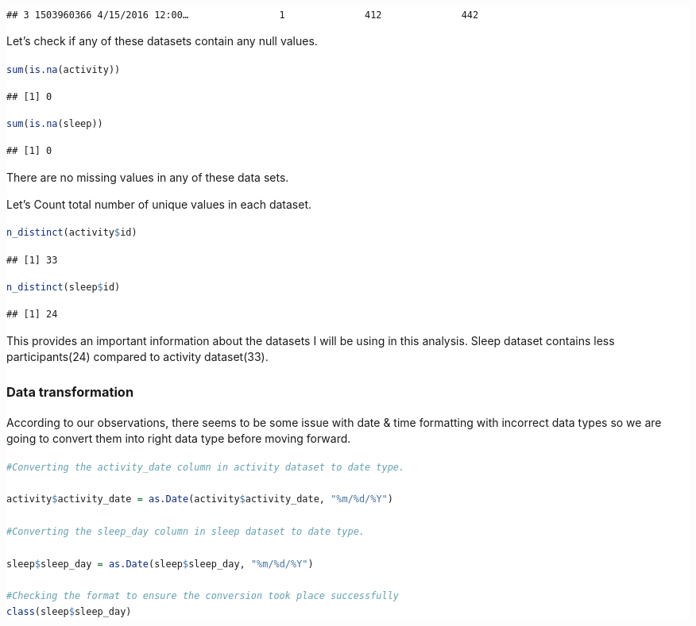     ## 3 1503960366 4/15/2016 12:00…                1              412              442

Let’s check if any of these datasets contain any null values.

``` r
sum(is.na(activity))
```

    ## [1] 0

``` r
sum(is.na(sleep))
```

    ## [1] 0

There are no missing values in any of these data sets.

Let’s Count total number of unique values in each dataset.

``` r
n_distinct(activity$id)
```

    ## [1] 33

``` r
n_distinct(sleep$id)
```

    ## [1] 24

This provides an important information about the datasets I will be
using in this analysis. Sleep dataset contains less participants(24)
compared to activity dataset(33).

### Data transformation

According to our observations, there seems to be some issue with date &
time formatting with incorrect data types so we are going to convert
them into right data type before moving forward.

``` r
#Converting the activity_date column in activity dataset to date type.

activity$activity_date = as.Date(activity$activity_date, "%m/%d/%Y")

#Converting the sleep_day column in sleep dataset to date type.

sleep$sleep_day = as.Date(sleep$sleep_day, "%m/%d/%Y")

#Checking the format to ensure the conversion took place successfully
class(sleep$sleep_day)
```
